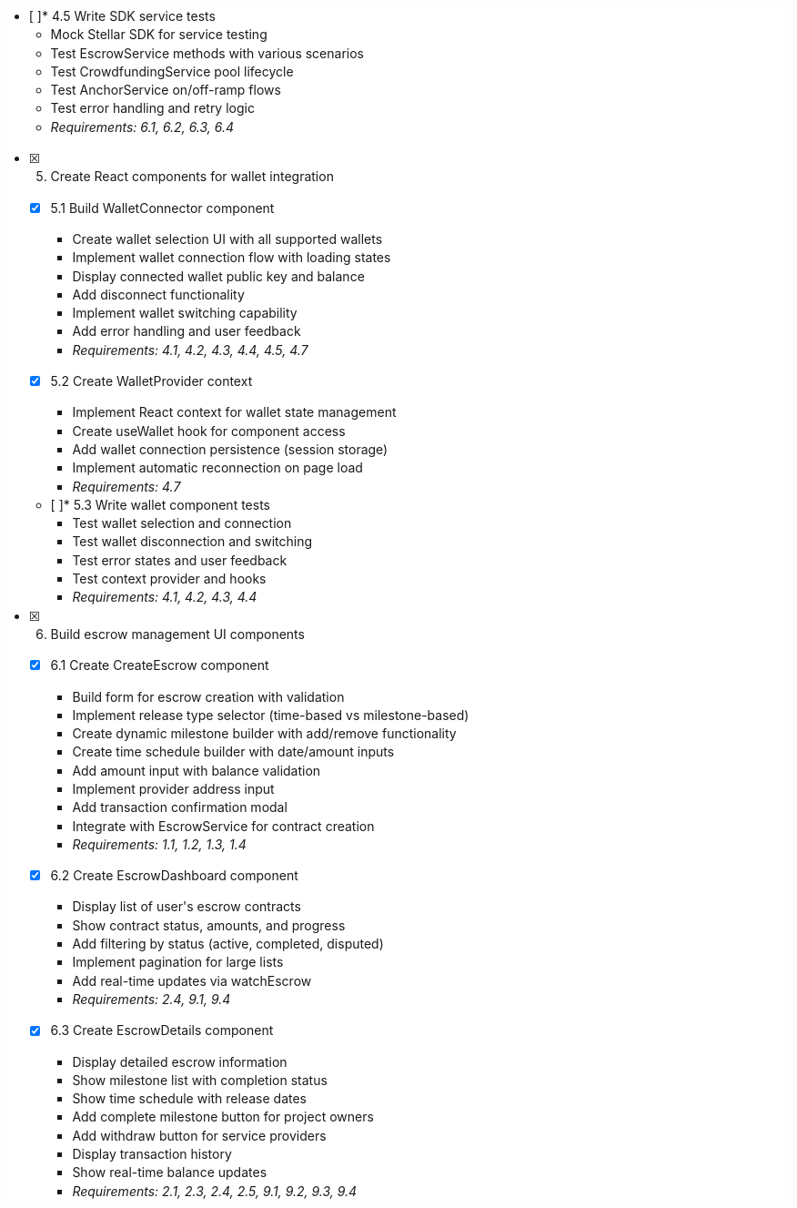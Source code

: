   - [ ]* 4.5 Write SDK service tests
    - Mock Stellar SDK for service testing
    - Test EscrowService methods with various scenarios
    - Test CrowdfundingService pool lifecycle
    - Test AnchorService on/off-ramp flows
    - Test error handling and retry logic
    - _Requirements: 6.1, 6.2, 6.3, 6.4_

- [x] 5. Create React components for wallet integration
  - [x] 5.1 Build WalletConnector component
    - Create wallet selection UI with all supported wallets
    - Implement wallet connection flow with loading states
    - Display connected wallet public key and balance
    - Add disconnect functionality
    - Implement wallet switching capability
    - Add error handling and user feedback
    - _Requirements: 4.1, 4.2, 4.3, 4.4, 4.5, 4.7_

  - [x] 5.2 Create WalletProvider context
    - Implement React context for wallet state management
    - Create useWallet hook for component access
    - Add wallet connection persistence (session storage)
    - Implement automatic reconnection on page load
    - _Requirements: 4.7_

  - [ ]* 5.3 Write wallet component tests
    - Test wallet selection and connection
    - Test wallet disconnection and switching
    - Test error states and user feedback
    - Test context provider and hooks
    - _Requirements: 4.1, 4.2, 4.3, 4.4_

- [x] 6. Build escrow management UI components
  - [x] 6.1 Create CreateEscrow component
    - Build form for escrow creation with validation
    - Implement release type selector (time-based vs milestone-based)
    - Create dynamic milestone builder with add/remove functionality
    - Create time schedule builder with date/amount inputs
    - Add amount input with balance validation
    - Implement provider address input
    - Add transaction confirmation modal
    - Integrate with EscrowService for contract creation
    - _Requirements: 1.1, 1.2, 1.3, 1.4_

  - [x] 6.2 Create EscrowDashboard component
    - Display list of user's escrow contracts
    - Show contract status, amounts, and progress
    - Add filtering by status (active, completed, disputed)
    - Implement pagination for large lists
    - Add real-time updates via watchEscrow
    - _Requirements: 2.4, 9.1, 9.4_

  - [x] 6.3 Create EscrowDetails component
    - Display detailed escrow information
    - Show milestone list with completion status
    - Show time schedule with release dates
    - Add complete milestone button for project owners
    - Add withdraw button for service providers
    - Display transaction history
    - Show real-time balance updates
    - _Requirements: 2.1, 2.3, 2.4, 2.5, 9.1, 9.2, 9.3, 9.4_
